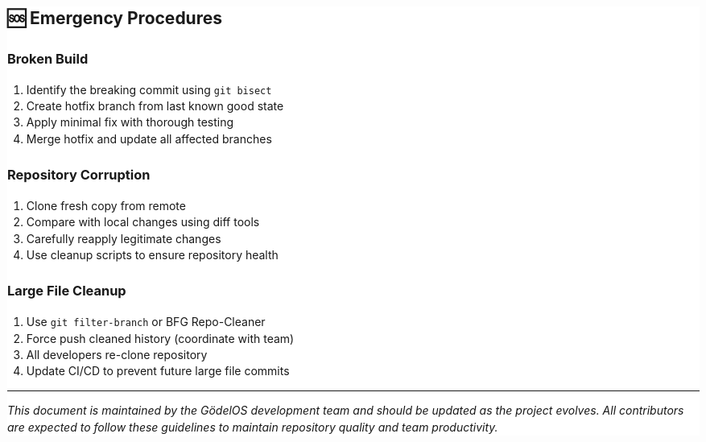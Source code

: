 ## 🆘 Emergency Procedures

### Broken Build
1. Identify the breaking commit using `git bisect`
2. Create hotfix branch from last known good state
3. Apply minimal fix with thorough testing
4. Merge hotfix and update all affected branches

### Repository Corruption
1. Clone fresh copy from remote
2. Compare with local changes using diff tools
3. Carefully reapply legitimate changes
4. Use cleanup scripts to ensure repository health

### Large File Cleanup
1. Use `git filter-branch` or BFG Repo-Cleaner
2. Force push cleaned history (coordinate with team)
3. All developers re-clone repository
4. Update CI/CD to prevent future large file commits

---

*This document is maintained by the GödelOS development team and should be updated as the project evolves. All contributors are expected to follow these guidelines to maintain repository quality and team productivity.*